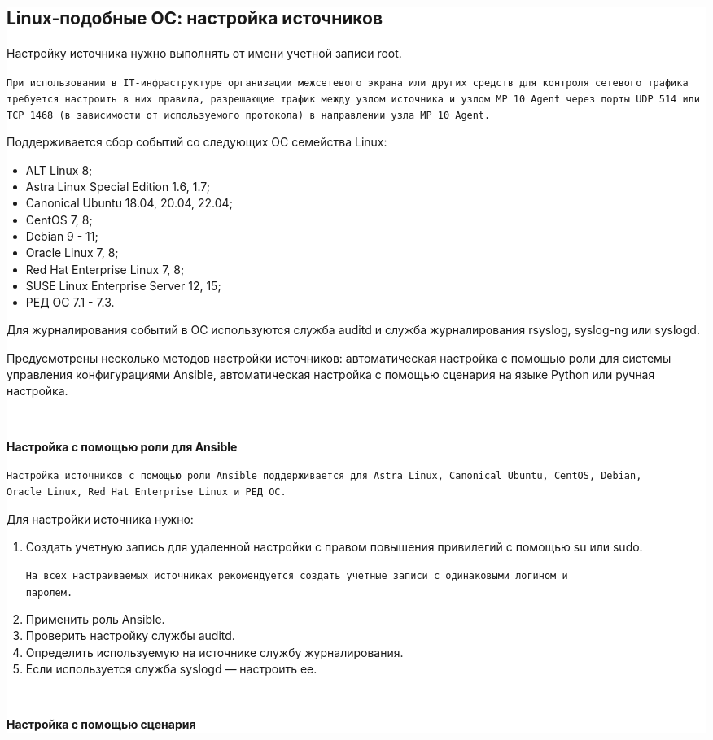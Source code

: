 ## Linux-подобные ОС: настройка источников

Настройку источника нужно выполнять от имени учетной записи root.

```
При использовании в IT-инфраструктуре организации межсетевого экрана или других средств для контроля сетевого трафика
требуется настроить в них правила, разрешающие трафик между узлом источника и узлом MP 10 Agent через порты UDP 514 или
TCP 1468 (в зависимости от используемого протокола) в направлении узла MP 10 Agent.
```

Поддерживается сбор событий со следующих ОС семейства Linux:
- ALT Linux 8;
- Astra Linux Special Edition 1.6, 1.7;
- Canonical Ubuntu 18.04, 20.04, 22.04;
- CentOS 7, 8;
- Debian 9 - 11;
- Oracle Linux 7, 8;
- Red Hat Enterprise Linux 7, 8;
- SUSE Linux Enterprise Server 12, 15;
- РЕД ОС 7.1 - 7.3.

Для журналирования событий в ОС используются служба auditd и служба журналирования rsyslog, syslog-ng или syslogd.

Предусмотрены несколько методов настройки источников: автоматическая настройка с помощью роли для системы управления
конфигурациями Ansible, автоматическая настройка с помощью сценария на языке Python или ручная настройка.

<br/>

**Настройка с помощью роли для Ansible**

```
Настройка источников с помощью роли Ansible поддерживается для Astra Linux, Canonical Ubuntu, CentOS, Debian,
Oracle Linux, Red Hat Enterprise Linux и РЕД ОС.
```

Для настройки источника нужно:
1. Создать учетную запись для удаленной настройки с правом повышения привилегий с помощью su или sudo.
   ```
   На всех настраиваемых источниках рекомендуется создать учетные записи с одинаковыми логином и 
   паролем.
   ```
2. Применить роль Ansible.
3. Проверить настройку службы auditd.
4. Определить используемую на источнике службу журналирования.
5. Если используется служба syslogd — настроить ее.

<br/>

**Настройка с помощью сценария**
